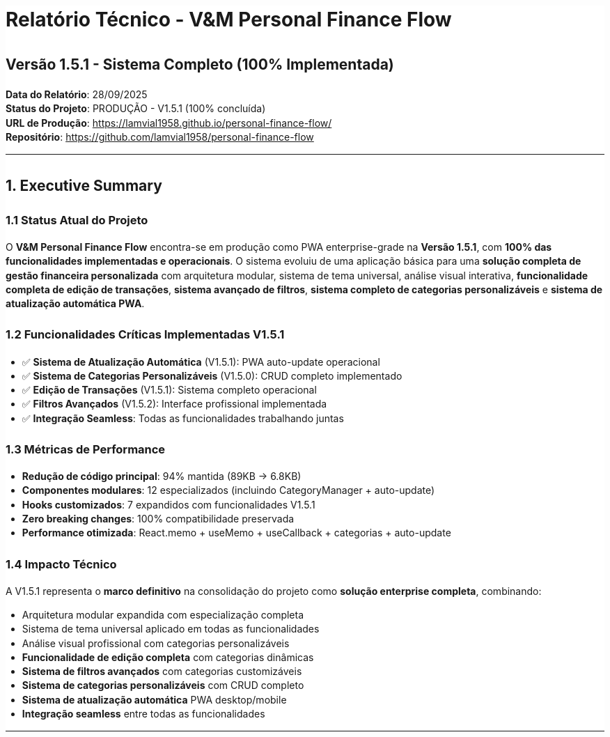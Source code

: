 # Relatório Técnico - V&M Personal Finance Flow

## Versão 1.5.1 - Sistema Completo (100% Implementada)

**Data do Relatório**: 28/09/2025  
**Status do Projeto**: PRODUÇÃO - V1.5.1 (100% concluída)  
**URL de Produção**: https://lamvial1958.github.io/personal-finance-flow/  
**Repositório**: https://github.com/lamvial1958/personal-finance-flow  

---

## 1. Executive Summary

### 1.1 Status Atual do Projeto
O **V&M Personal Finance Flow** encontra-se em produção como PWA enterprise-grade na **Versão 1.5.1**, com **100% das funcionalidades implementadas e operacionais**. O sistema evoluiu de uma aplicação básica para uma **solução completa de gestão financeira personalizada** com arquitetura modular, sistema de tema universal, análise visual interativa, **funcionalidade completa de edição de transações**, **sistema avançado de filtros**, **sistema completo de categorias personalizáveis** e **sistema de atualização automática PWA**.

### 1.2 Funcionalidades Críticas Implementadas V1.5.1
- ✅ **Sistema de Atualização Automática** (V1.5.1): PWA auto-update operacional
- ✅ **Sistema de Categorias Personalizáveis** (V1.5.0): CRUD completo implementado
- ✅ **Edição de Transações** (V1.5.1): Sistema completo operacional
- ✅ **Filtros Avançados** (V1.5.2): Interface profissional implementada
- ✅ **Integração Seamless**: Todas as funcionalidades trabalhando juntas

### 1.3 Métricas de Performance
- **Redução de código principal**: 94% mantida (89KB → 6.8KB)
- **Componentes modulares**: 12 especializados (incluindo CategoryManager + auto-update)
- **Hooks customizados**: 7 expandidos com funcionalidades V1.5.1
- **Zero breaking changes**: 100% compatibilidade preservada
- **Performance otimizada**: React.memo + useMemo + useCallback + categorias + auto-update

### 1.4 Impacto Técnico
A V1.5.1 representa o **marco definitivo** na consolidação do projeto como **solução enterprise completa**, combinando:
- Arquitetura modular expandida com especialização completa
- Sistema de tema universal aplicado em todas as funcionalidades
- Análise visual profissional com categorias personalizáveis
- **Funcionalidade de edição completa** com categorias dinâmicas
- **Sistema de filtros avançados** com categorias customizáveis
- **Sistema de categorias personalizáveis** com CRUD completo
- **Sistema de atualização automática** PWA desktop/mobile
- **Integração seamless** entre todas as funcionalidades

---

